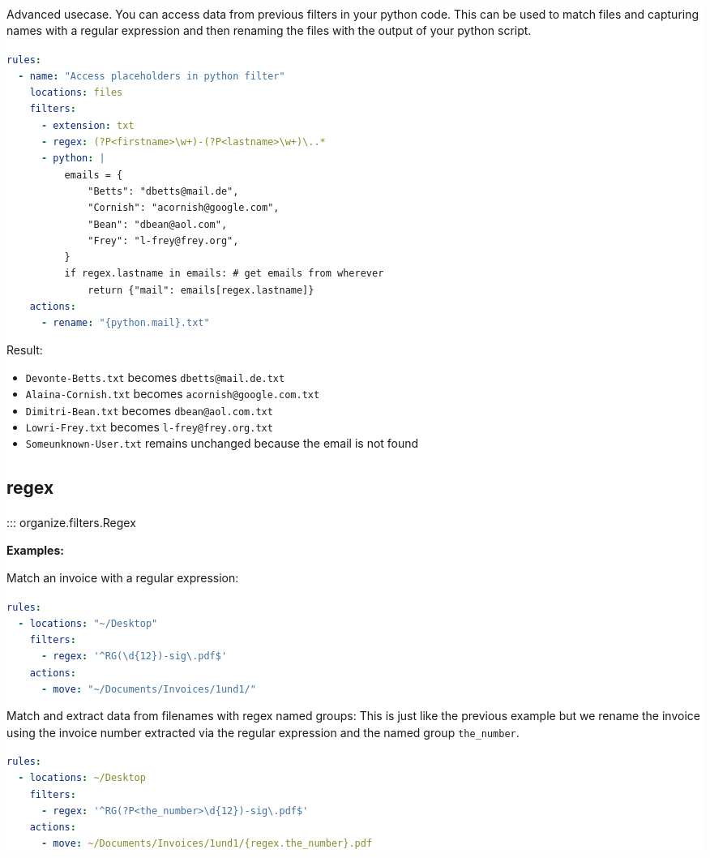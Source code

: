 Advanced usecase. You can access data from previous filters in your python code.
This can be used to match files and capturing names with a regular expression
and then renaming the files with the output of your python script.

```yaml
rules:
  - name: "Access placeholders in python filter"
    locations: files
    filters:
      - extension: txt
      - regex: (?P<firstname>\w+)-(?P<lastname>\w+)\..*
      - python: |
          emails = {
              "Betts": "dbetts@mail.de",
              "Cornish": "acornish@google.com",
              "Bean": "dbean@aol.com",
              "Frey": "l-frey@frey.org",
          }
          if regex.lastname in emails: # get emails from wherever
              return {"mail": emails[regex.lastname]}
    actions:
      - rename: "{python.mail}.txt"
```

Result:

- `Devonte-Betts.txt` becomes `dbetts@mail.de.txt`
- `Alaina-Cornish.txt` becomes `acornish@google.com.txt`
- `Dimitri-Bean.txt` becomes `dbean@aol.com.txt`
- `Lowri-Frey.txt` becomes `l-frey@frey.org.txt`
- `Someunknown-User.txt` remains unchanged because the email is not found

## regex

::: organize.filters.Regex

**Examples:**

Match an invoice with a regular expression:

```yaml
rules:
  - locations: "~/Desktop"
    filters:
      - regex: '^RG(\d{12})-sig\.pdf$'
    actions:
      - move: "~/Documents/Invoices/1und1/"
```

Match and extract data from filenames with regex named groups:
This is just like the previous example but we rename the invoice using
the invoice number extracted via the regular expression and the named
group `the_number`.

```yaml
rules:
  - locations: ~/Desktop
    filters:
      - regex: '^RG(?P<the_number>\d{12})-sig\.pdf$'
    actions:
      - move: ~/Documents/Invoices/1und1/{regex.the_number}.pdf
```
